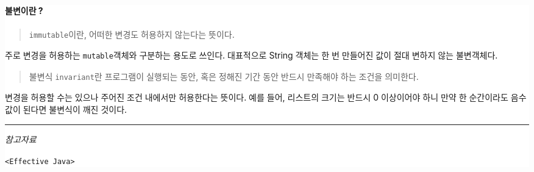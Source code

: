 
#### 불변이란 ?

> `immutable`이란, 어떠한 변경도 허용하지 않는다는 뜻이다.

주로 변경을 허용하는 `mutable`객체와 구분하는 용도로 쓰인다. 대표적으로 String 객체는 한 번 만들어진 값이 절대 변하지 않는 불변객체다.

> 불변식 `invariant`란 프로그램이 실행되는 동안, 혹은 정해진 기간 동안 반드시 만족해야 하는 조건을 의미한다.

변경을 허용할 수는 있으나 주어진 조건 내에서만 허용한다는 뜻이다. 예를 들어, 리스트의 크기는 반드시 0 이상이어야 하니 만약 한 순간이라도 음수값이 된다면 불변식이 깨진 것이다.

---

_참고자료_

`<Effective Java>`
